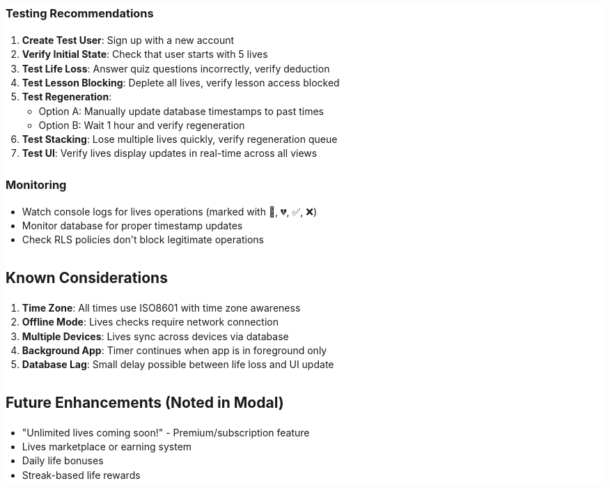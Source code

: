 ### Testing Recommendations
1. **Create Test User**: Sign up with a new account
2. **Verify Initial State**: Check that user starts with 5 lives
3. **Test Life Loss**: Answer quiz questions incorrectly, verify deduction
4. **Test Lesson Blocking**: Deplete all lives, verify lesson access blocked
5. **Test Regeneration**: 
   - Option A: Manually update database timestamps to past times
   - Option B: Wait 1 hour and verify regeneration
6. **Test Stacking**: Lose multiple lives quickly, verify regeneration queue
7. **Test UI**: Verify lives display updates in real-time across all views

### Monitoring
- Watch console logs for lives operations (marked with 💚, 💔, ✅, ❌)
- Monitor database for proper timestamp updates
- Check RLS policies don't block legitimate operations

## Known Considerations

1. **Time Zone**: All times use ISO8601 with time zone awareness
2. **Offline Mode**: Lives checks require network connection
3. **Multiple Devices**: Lives sync across devices via database
4. **Background App**: Timer continues when app is in foreground only
5. **Database Lag**: Small delay possible between life loss and UI update

## Future Enhancements (Noted in Modal)
- "Unlimited lives coming soon!" - Premium/subscription feature
- Lives marketplace or earning system
- Daily life bonuses
- Streak-based life rewards


